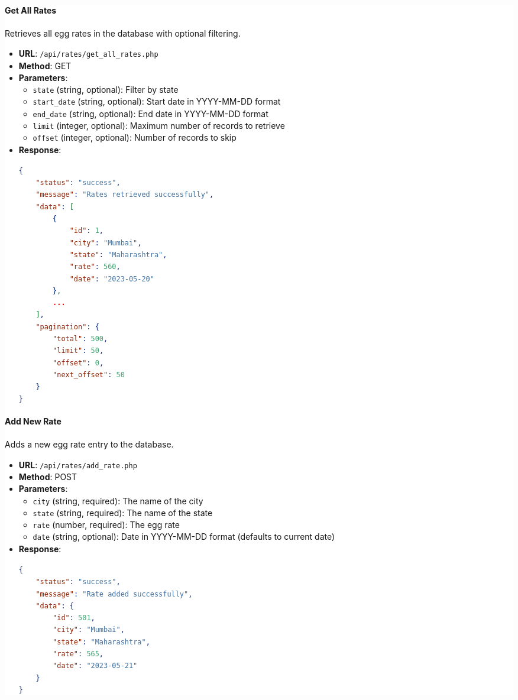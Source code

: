 #### Get All Rates

Retrieves all egg rates in the database with optional filtering.

- **URL**: `/api/rates/get_all_rates.php`
- **Method**: GET
- **Parameters**: 
  - `state` (string, optional): Filter by state
  - `start_date` (string, optional): Start date in YYYY-MM-DD format
  - `end_date` (string, optional): End date in YYYY-MM-DD format
  - `limit` (integer, optional): Maximum number of records to retrieve
  - `offset` (integer, optional): Number of records to skip
- **Response**:
  ```json
  {
      "status": "success",
      "message": "Rates retrieved successfully",
      "data": [
          {
              "id": 1,
              "city": "Mumbai",
              "state": "Maharashtra",
              "rate": 560,
              "date": "2023-05-20"
          },
          ...
      ],
      "pagination": {
          "total": 500,
          "limit": 50,
          "offset": 0,
          "next_offset": 50
      }
  }
  ```

#### Add New Rate

Adds a new egg rate entry to the database.

- **URL**: `/api/rates/add_rate.php`
- **Method**: POST
- **Parameters**: 
  - `city` (string, required): The name of the city
  - `state` (string, required): The name of the state
  - `rate` (number, required): The egg rate
  - `date` (string, optional): Date in YYYY-MM-DD format (defaults to current date)
- **Response**:
  ```json
  {
      "status": "success",
      "message": "Rate added successfully",
      "data": {
          "id": 501,
          "city": "Mumbai",
          "state": "Maharashtra",
          "rate": 565,
          "date": "2023-05-21"
      }
  }
  ```
